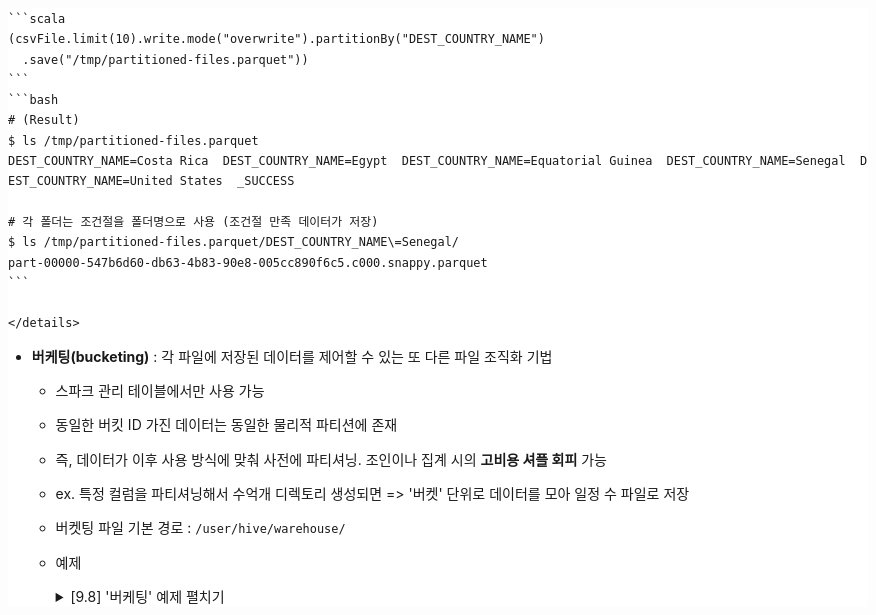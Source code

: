     ```scala
    (csvFile.limit(10).write.mode("overwrite").partitionBy("DEST_COUNTRY_NAME")
      .save("/tmp/partitioned-files.parquet"))
    ```
    ```bash
    # (Result)
    $ ls /tmp/partitioned-files.parquet
    DEST_COUNTRY_NAME=Costa Rica  DEST_COUNTRY_NAME=Egypt  DEST_COUNTRY_NAME=Equatorial Guinea  DEST_COUNTRY_NAME=Senegal  DEST_COUNTRY_NAME=United States  _SUCCESS

    # 각 폴더는 조건절을 폴더명으로 사용 (조건절 만족 데이터가 저장)
    $ ls /tmp/partitioned-files.parquet/DEST_COUNTRY_NAME\=Senegal/
    part-00000-547b6d60-db63-4b83-90e8-005cc890f6c5.c000.snappy.parquet
    ```

    </details>

- **버케팅(bucketing)** : 각 파일에 저장된 데이터를 제어할 수 있는 또 다른 파일 조직화 기법
  - 스파크 관리 테이블에서만 사용 가능
  - 동일한 버킷 ID 가진 데이터는 동일한 물리적 파티션에 존재
  - 즉, 데이터가 이후 사용 방식에 맞춰 사전에 파티셔닝. 조인이나 집계 시의 **고비용 셔플 회피** 가능
  - ex. 특정 컬럼을 파티셔닝해서 수억개 디렉토리 생성되면 => '버켓' 단위로 데이터를 모아 일정 수 파일로 저장
  - 버켓팅 파일 기본 경로 : `/user/hive/warehouse/`
  - 예제
    <details><summary class="point-color-can-hover">[9.8] '버케팅' 예제 펼치기</summary>
    
    ```scala
    val numberBuckets = 10
    val columnToBucketBy = "count"

    (csvFile.write.format("parquet").mode("overwrite")
      .bucketBy(numberBuckets, columnToBucketBy).saveAsTable("bucketedFiles"))
    ```
    ```bash
    # 기본적으로는 /user/hive/warehouse 디렉토리 하위에 버켓팅 파일 기록
    # (=> 디렉토리 먼저 생성해줘야함 `mkdir -p /user/hive/warehouse`)
    $ ls /user/hive/warehouse/

    # => 근데 예제 도커 환경에서는 해당 경로로 안감.. ㅋㅋㅋ;
    # $ find / -name bucketedfiles
    # /zeppelin/spark-warehouse/bucketedfiles

    $ ls /zeppelin/spark-warehouse/bucketedfiles
    part-00000-3aff3e3d-fb8d-4fb6-aeba-1df413ac3e9a_00000.c000.snappy.parquet  part-00000-3aff3e3d-fb8d-4fb6-aeba-1df413ac3e9a_00006.c000.snappy.parquet
    part-00000-3aff3e3d-fb8d-4fb6-aeba-1df413ac3e9a_00001.c000.snappy.parquet  part-00000-3aff3e3d-fb8d-4fb6-aeba-1df413ac3e9a_00007.c000.snappy.parquet
    part-00000-3aff3e3d-fb8d-4fb6-aeba-1df413ac3e9a_00002.c000.snappy.parquet  part-00000-3aff3e3d-fb8d-4fb6-aeba-1df413ac3e9a_00008.c000.snappy.parquet
    part-00000-3aff3e3d-fb8d-4fb6-aeba-1df413ac3e9a_00003.c000.snappy.parquet  part-00000-3aff3e3d-fb8d-4fb6-aeba-1df413ac3e9a_00009.c000.snappy.parquet
    part-00000-3aff3e3d-fb8d-4fb6-aeba-1df413ac3e9a_00004.c000.snappy.parquet  _SUCCESS
    part-00000-3aff3e3d-fb8d-4fb6-aeba-1df413ac3e9a_00005.c000.snappy.parquet
    ```
